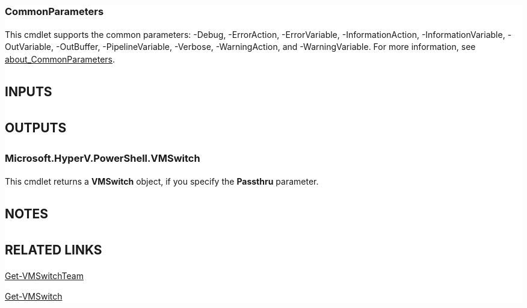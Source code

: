 ### CommonParameters
This cmdlet supports the common parameters: -Debug, -ErrorAction, -ErrorVariable, -InformationAction, -InformationVariable, -OutVariable, -OutBuffer, -PipelineVariable, -Verbose, -WarningAction, and -WarningVariable. For more information, see [about_CommonParameters](https://go.microsoft.com/fwlink/?LinkID=113216).

## INPUTS

## OUTPUTS

### Microsoft.HyperV.PowerShell.VMSwitch
This cmdlet returns a **VMSwitch** object, if you specify the **Passthru** parameter.

## NOTES

## RELATED LINKS

[Get-VMSwitchTeam](./Get-VMSwitchTeam.md)

[Get-VMSwitch](./Get-VMSwitch.md)


